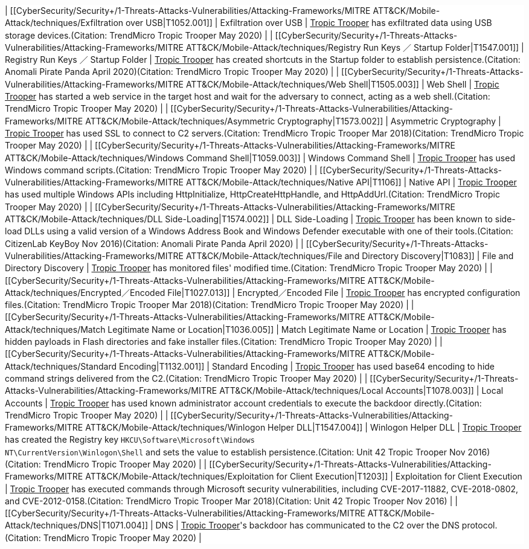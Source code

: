 | [[CyberSecurity/Security+/1-Threats-Attacks-Vulnerabilities/Attacking-Frameworks/MITRE ATT&CK/Mobile-Attack/techniques/Exfiltration over USB\|T1052.001]] | Exfiltration over USB | [Tropic Trooper](https://attack.mitre.org/groups/G0081) has exfiltrated data using USB storage devices.(Citation: TrendMicro Tropic Trooper May 2020)	 |
| [[CyberSecurity/Security+/1-Threats-Attacks-Vulnerabilities/Attacking-Frameworks/MITRE ATT&CK/Mobile-Attack/techniques/Registry Run Keys ／ Startup Folder\|T1547.001]] | Registry Run Keys ／ Startup Folder | [Tropic Trooper](https://attack.mitre.org/groups/G0081) has created shortcuts in the Startup folder to establish persistence.(Citation: Anomali Pirate Panda April 2020)(Citation: TrendMicro Tropic Trooper May 2020) |
| [[CyberSecurity/Security+/1-Threats-Attacks-Vulnerabilities/Attacking-Frameworks/MITRE ATT&CK/Mobile-Attack/techniques/Web Shell\|T1505.003]] | Web Shell | [Tropic Trooper](https://attack.mitre.org/groups/G0081) has started a web service in the target host and wait for the adversary to connect, acting as a web shell.(Citation: TrendMicro Tropic Trooper May 2020)	 |
| [[CyberSecurity/Security+/1-Threats-Attacks-Vulnerabilities/Attacking-Frameworks/MITRE ATT&CK/Mobile-Attack/techniques/Asymmetric Cryptography\|T1573.002]] | Asymmetric Cryptography | [Tropic Trooper](https://attack.mitre.org/groups/G0081) has used SSL to connect to C2 servers.(Citation: TrendMicro Tropic Trooper Mar 2018)(Citation: TrendMicro Tropic Trooper May 2020) |
| [[CyberSecurity/Security+/1-Threats-Attacks-Vulnerabilities/Attacking-Frameworks/MITRE ATT&CK/Mobile-Attack/techniques/Windows Command Shell\|T1059.003]] | Windows Command Shell | [Tropic Trooper](https://attack.mitre.org/groups/G0081) has used Windows command scripts.(Citation: TrendMicro Tropic Trooper May 2020)	 |
| [[CyberSecurity/Security+/1-Threats-Attacks-Vulnerabilities/Attacking-Frameworks/MITRE ATT&CK/Mobile-Attack/techniques/Native API\|T1106]] | Native API | [Tropic Trooper](https://attack.mitre.org/groups/G0081) has used multiple Windows APIs including HttpInitialize, HttpCreateHttpHandle, and HttpAddUrl.(Citation: TrendMicro Tropic Trooper May 2020) |
| [[CyberSecurity/Security+/1-Threats-Attacks-Vulnerabilities/Attacking-Frameworks/MITRE ATT&CK/Mobile-Attack/techniques/DLL Side-Loading\|T1574.002]] | DLL Side-Loading | [Tropic Trooper](https://attack.mitre.org/groups/G0081) has been known to side-load DLLs using a valid version of a Windows Address Book and Windows Defender executable with one of their tools.(Citation: CitizenLab KeyBoy Nov 2016)(Citation: Anomali Pirate Panda April 2020) |
| [[CyberSecurity/Security+/1-Threats-Attacks-Vulnerabilities/Attacking-Frameworks/MITRE ATT&CK/Mobile-Attack/techniques/File and Directory Discovery\|T1083]] | File and Directory Discovery | [Tropic Trooper](https://attack.mitre.org/groups/G0081) has monitored files' modified time.(Citation: TrendMicro Tropic Trooper May 2020)	 |
| [[CyberSecurity/Security+/1-Threats-Attacks-Vulnerabilities/Attacking-Frameworks/MITRE ATT&CK/Mobile-Attack/techniques/Encrypted／Encoded File\|T1027.013]] | Encrypted／Encoded File | [Tropic Trooper](https://attack.mitre.org/groups/G0081) has encrypted configuration files.(Citation: TrendMicro Tropic Trooper Mar 2018)(Citation: TrendMicro Tropic Trooper May 2020) |
| [[CyberSecurity/Security+/1-Threats-Attacks-Vulnerabilities/Attacking-Frameworks/MITRE ATT&CK/Mobile-Attack/techniques/Match Legitimate Name or Location\|T1036.005]] | Match Legitimate Name or Location | [Tropic Trooper](https://attack.mitre.org/groups/G0081) has hidden payloads in Flash directories and fake installer files.(Citation: TrendMicro Tropic Trooper May 2020) |
| [[CyberSecurity/Security+/1-Threats-Attacks-Vulnerabilities/Attacking-Frameworks/MITRE ATT&CK/Mobile-Attack/techniques/Standard Encoding\|T1132.001]] | Standard Encoding | [Tropic Trooper](https://attack.mitre.org/groups/G0081) has used base64 encoding to hide command strings delivered from the C2.(Citation: TrendMicro Tropic Trooper May 2020) |
| [[CyberSecurity/Security+/1-Threats-Attacks-Vulnerabilities/Attacking-Frameworks/MITRE ATT&CK/Mobile-Attack/techniques/Local Accounts\|T1078.003]] | Local Accounts | [Tropic Trooper](https://attack.mitre.org/groups/G0081) has used known administrator account credentials to execute the backdoor directly.(Citation: TrendMicro Tropic Trooper May 2020)	 |
| [[CyberSecurity/Security+/1-Threats-Attacks-Vulnerabilities/Attacking-Frameworks/MITRE ATT&CK/Mobile-Attack/techniques/Winlogon Helper DLL\|T1547.004]] | Winlogon Helper DLL | [Tropic Trooper](https://attack.mitre.org/groups/G0081) has created the Registry key <code>HKCU\Software\Microsoft\Windows NT\CurrentVersion\Winlogon\Shell</code> and sets the value to establish persistence.(Citation: Unit 42 Tropic Trooper Nov 2016)(Citation: TrendMicro Tropic Trooper May 2020) |
| [[CyberSecurity/Security+/1-Threats-Attacks-Vulnerabilities/Attacking-Frameworks/MITRE ATT&CK/Mobile-Attack/techniques/Exploitation for Client Execution\|T1203]] | Exploitation for Client Execution | [Tropic Trooper](https://attack.mitre.org/groups/G0081) has executed commands through Microsoft security vulnerabilities, including CVE-2017-11882, CVE-2018-0802, and CVE-2012-0158.(Citation: TrendMicro Tropic Trooper Mar 2018)(Citation: Unit 42 Tropic Trooper Nov 2016) |
| [[CyberSecurity/Security+/1-Threats-Attacks-Vulnerabilities/Attacking-Frameworks/MITRE ATT&CK/Mobile-Attack/techniques/DNS\|T1071.004]] | DNS | [Tropic Trooper](https://attack.mitre.org/groups/G0081)'s backdoor has communicated to the C2 over the DNS protocol.(Citation: TrendMicro Tropic Trooper May 2020)	 |